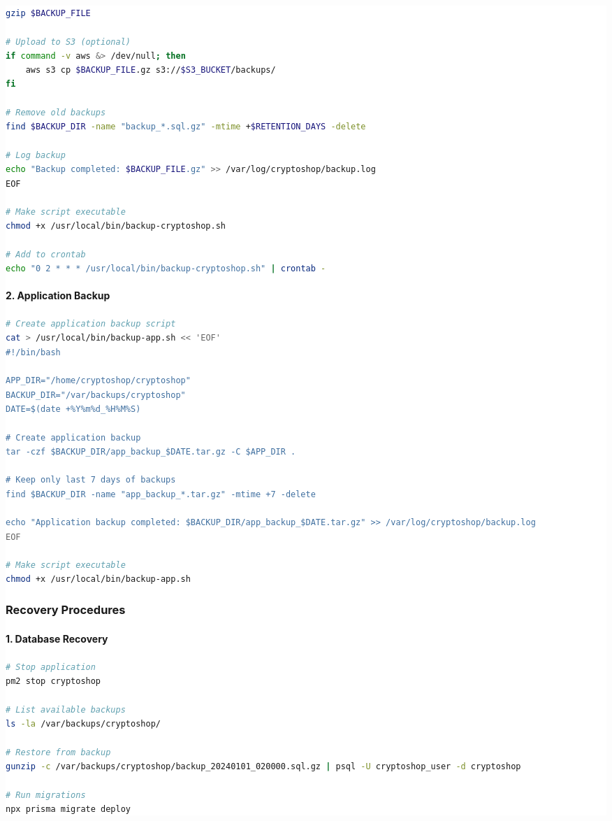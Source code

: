 ```bash
gzip $BACKUP_FILE

# Upload to S3 (optional)
if command -v aws &> /dev/null; then
    aws s3 cp $BACKUP_FILE.gz s3://$S3_BUCKET/backups/
fi

# Remove old backups
find $BACKUP_DIR -name "backup_*.sql.gz" -mtime +$RETENTION_DAYS -delete

# Log backup
echo "Backup completed: $BACKUP_FILE.gz" >> /var/log/cryptoshop/backup.log
EOF

# Make script executable
chmod +x /usr/local/bin/backup-cryptoshop.sh

# Add to crontab
echo "0 2 * * * /usr/local/bin/backup-cryptoshop.sh" | crontab -
```

#### 2. Application Backup

```bash
# Create application backup script
cat > /usr/local/bin/backup-app.sh << 'EOF'
#!/bin/bash

APP_DIR="/home/cryptoshop/cryptoshop"
BACKUP_DIR="/var/backups/cryptoshop"
DATE=$(date +%Y%m%d_%H%M%S)

# Create application backup
tar -czf $BACKUP_DIR/app_backup_$DATE.tar.gz -C $APP_DIR .

# Keep only last 7 days of backups
find $BACKUP_DIR -name "app_backup_*.tar.gz" -mtime +7 -delete

echo "Application backup completed: $BACKUP_DIR/app_backup_$DATE.tar.gz" >> /var/log/cryptoshop/backup.log
EOF

# Make script executable
chmod +x /usr/local/bin/backup-app.sh
```

### Recovery Procedures

#### 1. Database Recovery

```bash
# Stop application
pm2 stop cryptoshop

# List available backups
ls -la /var/backups/cryptoshop/

# Restore from backup
gunzip -c /var/backups/cryptoshop/backup_20240101_020000.sql.gz | psql -U cryptoshop_user -d cryptoshop

# Run migrations
npx prisma migrate deploy

```